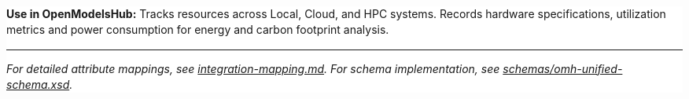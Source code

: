 **Use in OpenModelsHub:**
Tracks resources across Local, Cloud, and HPC systems. Records hardware specifications, utilization metrics and power consumption for energy and carbon footprint analysis.

---

*For detailed attribute mappings, see [integration-mapping.md](integration-mapping.md). For schema implementation, see [schemas/omh-unified-schema.xsd](schemas/omh-unified-schema.xsd).*
